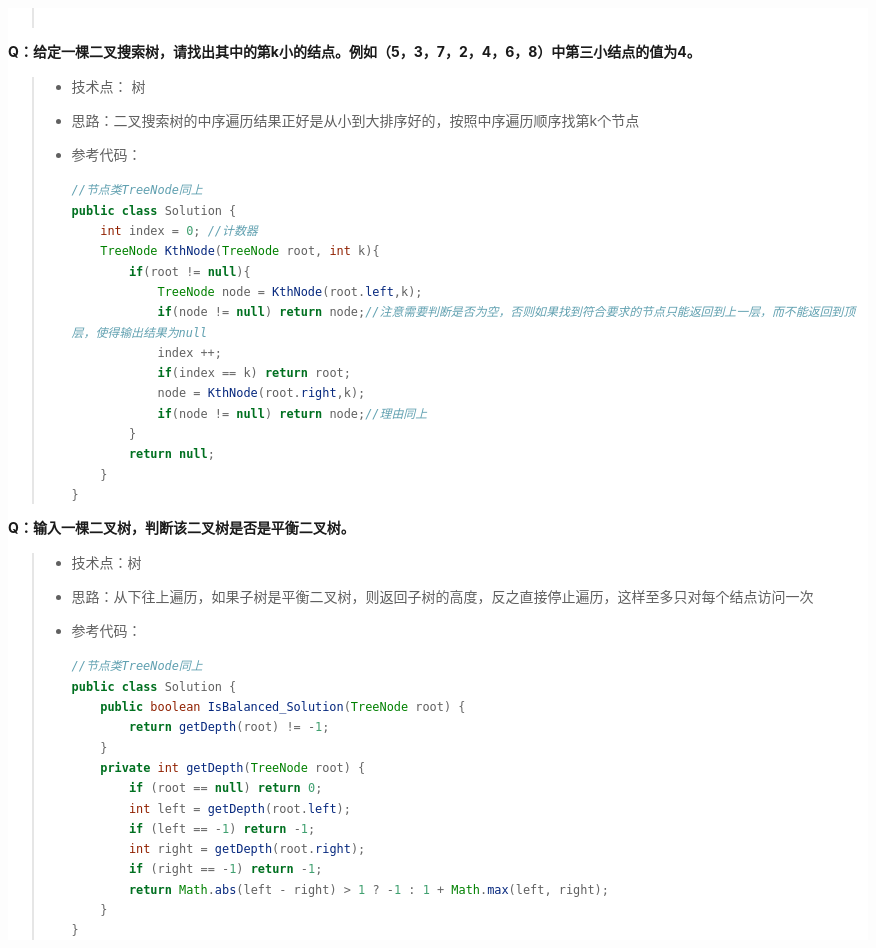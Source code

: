 >   ```
>
>   



**Q：给定一棵二叉搜索树，请找出其中的第k小的结点。例如（5，3，7，2，4，6，8）中第三小结点的值为4。**

> - 技术点： 树
>
> - 思路：二叉搜索树的中序遍历结果正好是从小到大排序好的，按照中序遍历顺序找第k个节点
>
> - 参考代码：
>
>   ```java
>   //节点类TreeNode同上
>   public class Solution {
>       int index = 0; //计数器
>       TreeNode KthNode(TreeNode root, int k){
>           if(root != null){
>               TreeNode node = KthNode(root.left,k);
>               if(node != null) return node;//注意需要判断是否为空，否则如果找到符合要求的节点只能返回到上一层，而不能返回到顶层，使得输出结果为null
>               index ++;
>               if(index == k) return root;
>               node = KthNode(root.right,k);
>               if(node != null) return node;//理由同上
>           }
>           return null;
>       }
>   }
>   ```
>
>   



**Q：输入一棵二叉树，判断该二叉树是否是平衡二叉树。**

> - 技术点：树
>
> - 思路：从下往上遍历，如果子树是平衡二叉树，则返回子树的高度，反之直接停止遍历，这样至多只对每个结点访问一次
>
> - 参考代码：
>
>   ```java
>   //节点类TreeNode同上
>   public class Solution {
>       public boolean IsBalanced_Solution(TreeNode root) {
>           return getDepth(root) != -1;
>       }
>       private int getDepth(TreeNode root) {
>           if (root == null) return 0;
>           int left = getDepth(root.left);
>           if (left == -1) return -1;
>           int right = getDepth(root.right);
>           if (right == -1) return -1;
>           return Math.abs(left - right) > 1 ? -1 : 1 + Math.max(left, right);
>       }
>   }
>   ```
>
>   
